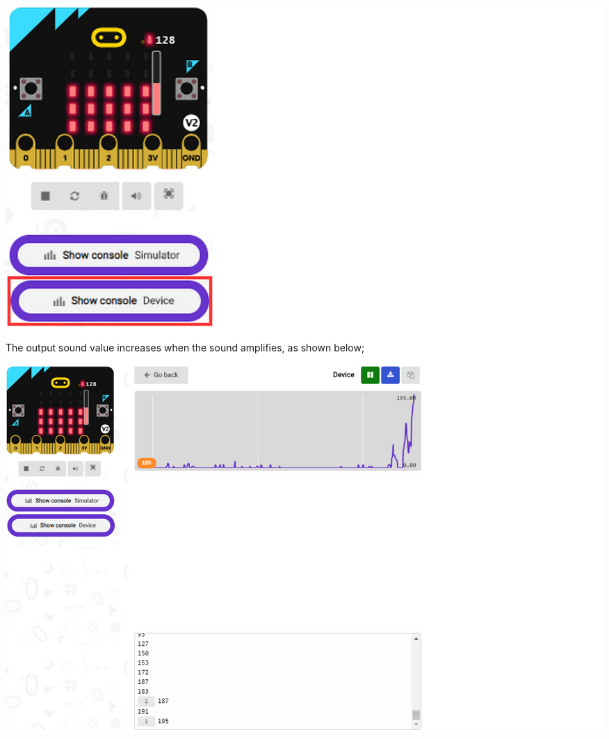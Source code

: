 ![](media/e22507af4953df977269bbdb2463d69e.png)

The output sound value increases when the sound amplifies, as shown below;

![](media/50b81518d9f7925b0c20476ab1f64185.png)
